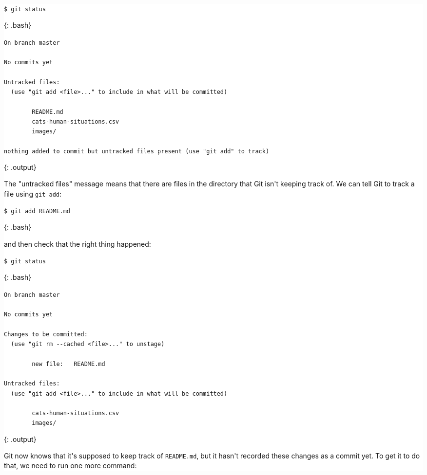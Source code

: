 ~~~
$ git status
~~~
{: .bash}

~~~
On branch master

No commits yet

Untracked files:
  (use "git add <file>..." to include in what will be committed)

        README.md
        cats-human-situations.csv
        images/

nothing added to commit but untracked files present (use "git add" to track)
~~~
{: .output}

The "untracked files" message means that there are files in the directory that
Git isn't keeping track of.  We can tell Git to track a file using `git add`:

~~~
$ git add README.md
~~~
{: .bash}

and then check that the right thing happened:

~~~
$ git status
~~~
{: .bash}

~~~
On branch master

No commits yet

Changes to be committed:
  (use "git rm --cached <file>..." to unstage)

        new file:   README.md

Untracked files:
  (use "git add <file>..." to include in what will be committed)

        cats-human-situations.csv
        images/
~~~
{: .output}

Git now knows that it's supposed to keep track of `README.md`, but it
hasn't recorded these changes as a commit yet.  To get it to do that,
we need to run one more command:

